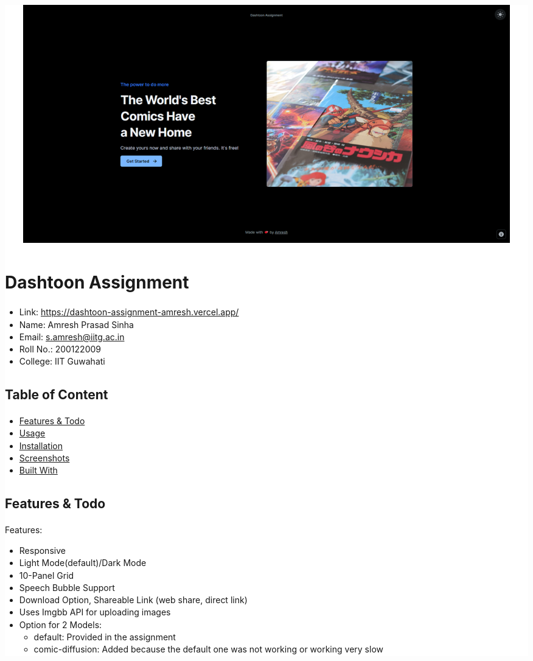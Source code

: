 <p align="center">
    <img src="./src/assets/Screenshot-1.png" width="800" alt="Themer logo" />
</p>

# Dashtoon Assignment

- Link: https://dashtoon-assignment-amresh.vercel.app/
- Name: Amresh Prasad Sinha
- Email: s.amresh@iitg.ac.in
- Roll No.: 200122009
- College: IIT Guwahati

## Table of Content

- [Features & Todo](#features--todo)
- [Usage](#usage)
- [Installation](#installation)
- [Screenshots](#screenshots)
- [Built With](#built-with)

## Features & Todo

Features:

- Responsive
- Light Mode(default)/Dark Mode
- 10-Panel Grid
- Speech Bubble Support
- Download Option, Shareable Link (web share, direct link)
- Uses Imgbb API for uploading images
- Option for 2 Models:
  - default: Provided in the assignment
  - comic-diffusion: Added because the default one was not working or working very slow
